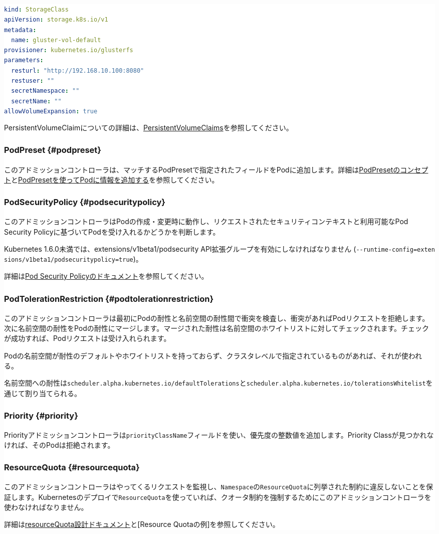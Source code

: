 ```yaml
kind: StorageClass
apiVersion: storage.k8s.io/v1
metadata:
  name: gluster-vol-default
provisioner: kubernetes.io/glusterfs
parameters:
  resturl: "http://192.168.10.100:8080"
  restuser: ""
  secretNamespace: ""
  secretName: ""
allowVolumeExpansion: true
```

PersistentVolumeClaimについての詳細は、[PersistentVolumeClaims](/ja/docs/concepts/storage/persistent-volumes/#persistentvolumeclaims)を参照してください。

### PodPreset {#podpreset}

このアドミッションコントローラは、マッチするPodPresetで指定されたフィールドをPodに追加します。詳細は[PodPresetのコンセプト](/ja/docs/concepts/workloads/pods/podpreset/)と[PodPresetを使ってPodに情報を追加する](/docs/tasks/inject-data-application/podpreset)を参照してください。

### PodSecurityPolicy {#podsecuritypolicy}

このアドミッションコントローラはPodの作成・変更時に動作し、リクエストされたセキュリティコンテキストと利用可能なPod Security Policyに基づいてPodを受け入れるかどうかを判断します。

Kubernetes 1.6.0未満では、extensions/v1beta1/podsecurity API拡張グループを有効にしなければなりません (`--runtime-config=extensions/v1beta1/podsecuritypolicy=true`)。

詳細は[Pod Security Policyのドキュメント](/docs/concepts/policy/pod-security-policy/)を参照してください。

### PodTolerationRestriction {#podtolerationrestriction}

このアドミッションコントローラは最初にPodの耐性と名前空間の耐性間で衝突を検査し、衝突があればPodリクエストを拒絶します。次に名前空間の耐性をPodの耐性にマージします。マージされた耐性は名前空間のホワイトリストに対してチェックされます。チェックが成功すれば、Podリクエストは受け入れられます。

Podの名前空間が耐性のデフォルトやホワイトリストを持っておらず、クラスタレベルで指定されているものがあれば、それが使われる。

名前空間への耐性は`scheduler.alpha.kubernetes.io/defaultTolerations`と`scheduler.alpha.kubernetes.io/tolerationsWhitelist`を通じて割り当てられる。

### Priority {#priority}

Priorityアドミッションコントローラは`priorityClassName`フィールドを使い、優先度の整数値を追加します。Priority Classが見つかれなければ、そのPodは拒絶されます。

### ResourceQuota {#resourcequota}

このアドミッションコントローラはやってくるリクエストを監視し、`Namespace`の`ResourceQuota`に列挙された制約に違反しないことを保証します。Kubernetesのデプロイで`ResourceQuota`を使っていれば、クオータ制約を強制するためにこのアドミッションコントローラを使わなければなりません。

詳細は[resourceQuota設計ドキュメント](https://git.k8s.io/community/contributors/design-proposals/resource-management/admission_control_resource_quota.md)と[Resource Quotaの例]を参照してください。
